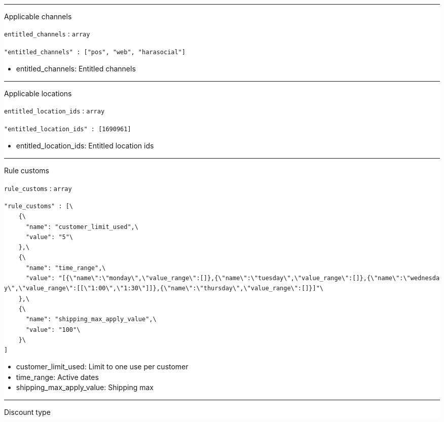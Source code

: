 * * *

Applicable channels

`entitled_channels` : `array`

```codeBlockLines_e6Vv
"entitled_channels" : ["pos", "web", "harasocial"]

```

- entitled\_channels: Entitled channels

* * *

Applicable locations

`entitled_location_ids` : `array`

```codeBlockLines_e6Vv
"entitled_location_ids" : [1690961]

```

- entitled\_location\_ids: Entitled location ids

* * *

Rule customs

`rule_customs` : `array`

```codeBlockLines_e6Vv
"rule_customs" : [\
    {\
      "name": "customer_limit_used",\
      "value": "5"\
    },\
    {\
      "name": "time_range",\
      "value": "[{\"name\":\"monday\",\"value_range\":[]},{\"name\":\"tuesday\",\"value_range\":[]},{\"name\":\"wednesday\",\"value_range\":[[\"1:00\",\"1:30\"]]},{\"name\":\"thursday\",\"value_range\":[]}]"\
    },\
    {\
      "name": "shipping_max_apply_value",\
      "value": "100"\
    }\
]

```

- customer\_limit\_used: Limit to one use per customer
- time\_range: Active dates
- shipping\_max\_apply\_value: Shipping max

* * *

Discount type

